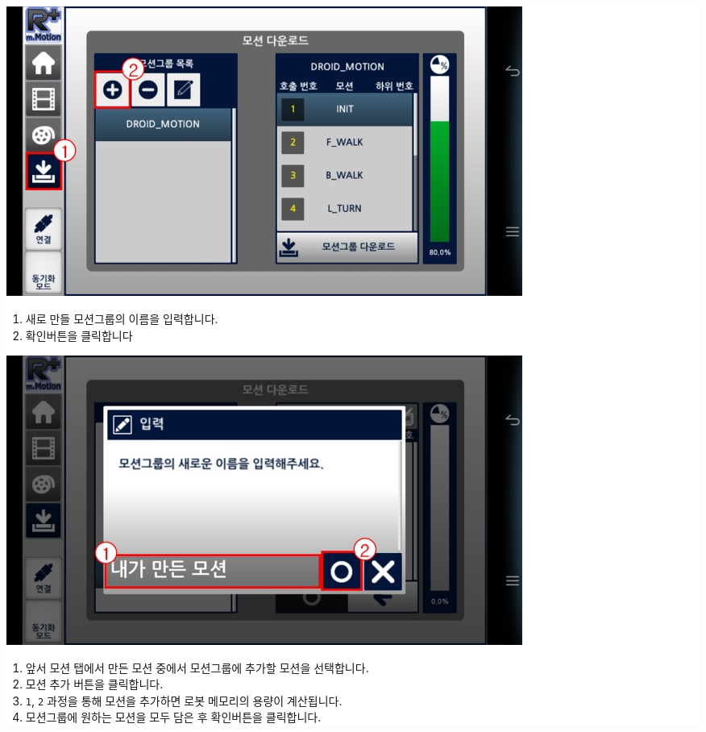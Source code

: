   ![](/assets/images/sw/rplus_mobile/08_001_kr.jpg)

1. 새로 만들 모션그룹의 이름을 입력합니다.
2. 확인버튼을 클릭합니다

  ![](/assets/images/sw/rplus_mobile/08_002_kr.jpg)

1. 앞서 모션 탭에서 만든 모션 중에서 모션그룹에 추가할 모션을 선택합니다.
2. 모션 추가 버튼을 클릭합니다.
3. `1`, `2` 과정을 통해 모션을 추가하면 로봇 메모리의 용량이 계산됩니다.
4. 모션그룹에 원하는 모션을 모두 담은 후 확인버튼을 클릭합니다.
